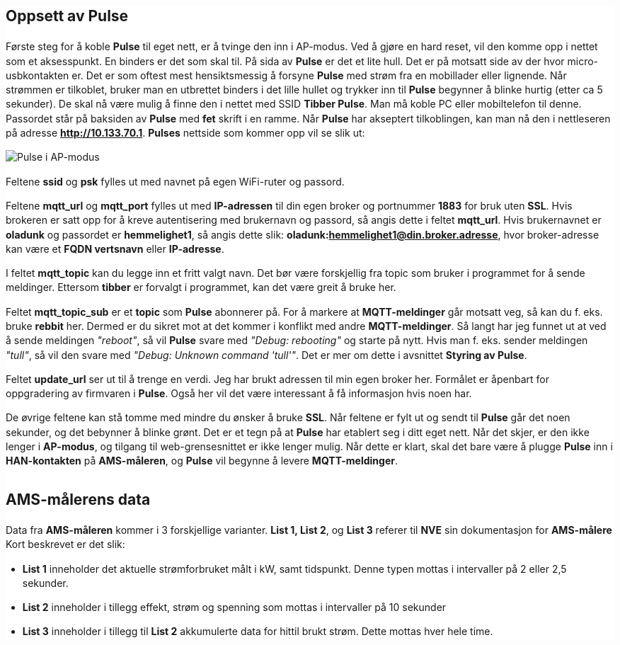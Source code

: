 ## Oppsett av Pulse

Første steg for å koble **Pulse** til eget nett, er å tvinge den inn i AP-modus. Ved å gjøre en hard reset, vil den komme opp i nettet som et aksesspunkt. En binders er det som skal til. På sida av **Pulse** er det et lite hull. Det er på motsatt side av der hvor micro-usbkontakten er. Det er som oftest mest hensiktsmessig å forsyne **Pulse** med strøm fra en mobillader eller lignende. Når strømmen er tilkoblet, bruker man en utbrettet binders i det lille hullet og trykker inn til **Pulse** begynner å blinke hurtig (etter ca 5 sekunder). De skal nå være mulig å finne den i nettet med SSID **Tibber Pulse**. Man må koble PC eller mobiltelefon til denne. Passordet står på baksiden av **Pulse** med **fet** skrift i en ramme. Når **Pulse** har akseptert tilkoblingen, kan man nå den i nettleseren på adresse **http://10.133.70.1**. **Pulses** nettside som kommer opp vil se slik ut:

![Pulse i AP-modus](https://github.com/iotux/ElWiz/blob/master/Pulse-AP.jpg)

Feltene **ssid** og **psk** fylles ut med navnet på egen WiFi-ruter og passord.

Feltene **mqtt_url** og **mqtt_port** fylles ut med **IP-adressen** til din egen broker og portnummer **1883** for bruk uten **SSL**. Hvis brokeren er satt opp for å kreve autentisering med brukernavn og passord, så angis dette i feltet **mqtt_url**. Hvis brukernavnet er **oladunk** og passordet er **hemmelighet1**, så angis dette slik: **oladunk:hemmelighet1@din.broker.adresse**, hvor broker-adresse kan være et **FQDN vertsnavn** eller **IP-adresse**.

I feltet **mqtt_topic** kan du legge inn et fritt valgt navn. Det bør være forskjellig fra topic som bruker i programmet for å sende meldinger. Ettersom **tibber** er forvalgt i programmet, kan det være greit å bruke her.

Feltet **mqtt_topic_sub** er et **topic** som **Pulse** abonnerer på. For å markere at **MQTT-meldinger** går motsatt veg, så kan du f. eks. bruke **rebbit** her. Dermed er du sikret mot at det kommer i konflikt med andre **MQTT-meldinger**. Så langt har jeg funnet ut at ved å sende meldingen _"reboot"_, så vil **Pulse** svare med _"Debug: rebooting"_ og starte på nytt. Hvis man f. eks. sender meldingen _"tull"_, så vil den svare med _"Debug: Unknown command 'tull'"_. Det er mer om dette i avsnittet **Styring av Pulse**.

Feltet **update_url** ser ut til å trenge en verdi. Jeg har brukt adressen til min egen broker her. Formålet er åpenbart for oppgradering av firmvaren i **Pulse**. Også her vil det være interessant å få informasjon hvis noen har.

De øvrige feltene kan stå tomme med mindre du ønsker å bruke **SSL**. Når feltene er fylt ut og sendt til **Pulse** går det noen sekunder, og det bebynner å blinke grønt. Det er et tegn på at **Pulse** har etablert seg i ditt eget nett. Når det skjer, er den ikke lenger i **AP-modus**, og tilgang til web-grensesnittet er ikke lenger mulig. Når dette er klart, skal det bare være å plugge **Pulse** inn i **HAN-kontakten** på **AMS-måleren**, og **Pulse** vil begynne å levere **MQTT-meldinger**.

## AMS-målerens data

Data fra **AMS-måleren** kommer i 3 forskjellige varianter. **List 1, List 2**, og **List 3** referer til **NVE** sin dokumentasjon for **AMS-målere** Kort beskrevet er det slik:

- **List 1** inneholder det aktuelle strømforbruket målt i kW, samt tidspunkt. Denne typen mottas i intervaller på 2 eller 2,5 sekunder.

- **List 2** inneholder i tillegg effekt, strøm og spenning som mottas i intervaller på 10 sekunder

- **List 3** inneholder i tillegg til **List 2** akkumulerte data for hittil brukt strøm. Dette mottas hver hele time.
